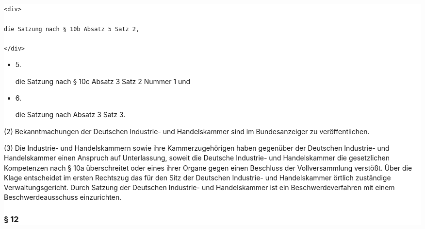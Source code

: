     <div>
    
    die Satzung nach § 10b Absatz 5 Satz 2,
    
    </div>

  - 5\.
    
    <div>
    
    die Satzung nach § 10c Absatz 3 Satz 2 Nummer 1 und
    
    </div>

  - 6\.
    
    <div>
    
    die Satzung nach Absatz 3 Satz 3.
    
    </div>

</div>

<div class="jurAbsatz">

(2) Bekanntmachungen der Deutschen Industrie- und Handelskammer sind im
Bundesanzeiger zu veröffentlichen.

</div>

<div class="jurAbsatz">

(3) Die Industrie- und Handelskammern sowie ihre Kammerzugehörigen haben
gegenüber der Deutschen Industrie- und Handelskammer einen Anspruch auf
Unterlassung, soweit die Deutsche Industrie- und Handelskammer die
gesetzlichen Kompetenzen nach § 10a überschreitet oder eines ihrer
Organe gegen einen Beschluss der Vollversammlung verstößt. Über die
Klage entscheidet im ersten Rechtszug das für den Sitz der Deutschen
Industrie- und Handelskammer örtlich zuständige Verwaltungsgericht.
Durch Satzung der Deutschen Industrie- und Handelskammer ist ein
Beschwerdeverfahren mit einem Beschwerdeausschuss einzurichten.

</div>

</div>

</div>

</div>

<span id="BJNR009200956BJNE001203301.html"></span>

### § 12  

<div>

<div class="jnhtml">

<div>

<div class="jurAbsatz">
